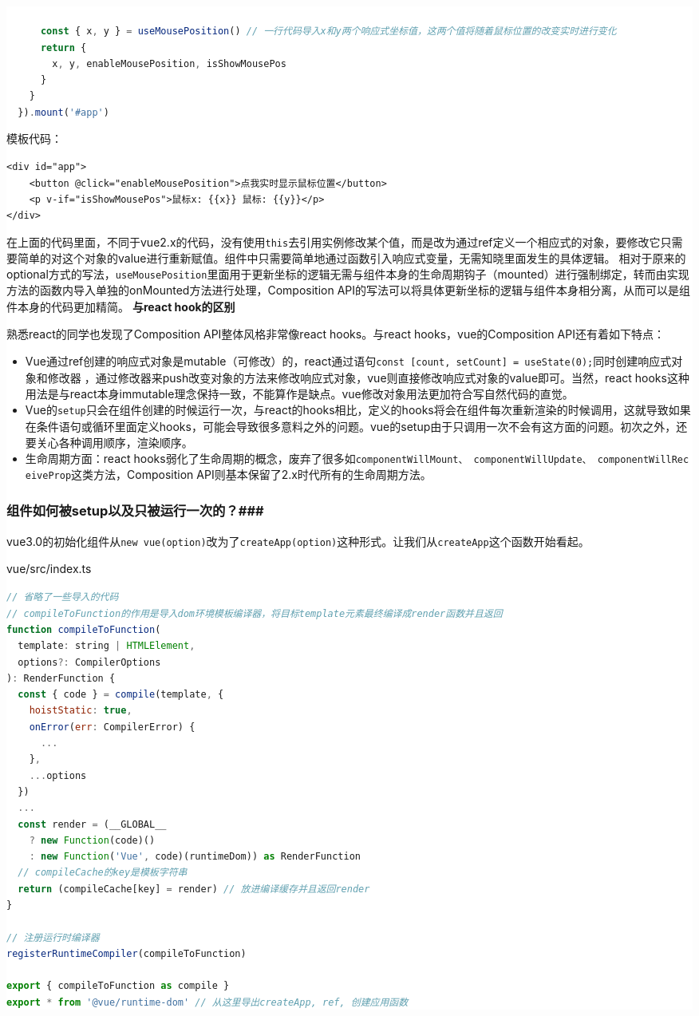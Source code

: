 ```javascript

      const { x, y } = useMousePosition() // 一行代码导入x和y两个响应式坐标值，这两个值将随着鼠标位置的改变实时进行变化
      return {
        x, y, enableMousePosition, isShowMousePos
      }
    }
  }).mount('#app')
```

模板代码：
```
<div id="app">
    <button @click="enableMousePosition">点我实时显示鼠标位置</button>
    <p v-if="isShowMousePos">鼠标x: {{x}} 鼠标: {{y}}</p>
</div>
```
在上面的代码里面，不同于vue2.x的代码，没有使用`this`去引用实例修改某个值，而是改为通过ref定义一个相应式的对象，要修改它只需要简单的对这个对象的value进行重新赋值。组件中只需要简单地通过函数引入响应式变量，无需知晓里面发生的具体逻辑。
相对于原来的optional方式的写法，`useMousePosition`里面用于更新坐标的逻辑无需与组件本身的生命周期钩子（mounted）进行强制绑定，转而由实现方法的函数内导入单独的onMounted方法进行处理，Composition API的写法可以将具体更新坐标的逻辑与组件本身相分离，从而可以是组件本身的代码更加精简。
**与react hook的区别**

熟悉react的同学也发现了Composition API整体风格非常像react hooks。与react hooks，vue的Composition API还有着如下特点：
* Vue通过ref创建的响应式对象是mutable（可修改）的，react通过语句`const [count, setCount] = useState(0);`同时创建响应式对象和修改器 ，通过修改器来push改变对象的方法来修改响应式对象，vue则直接修改响应式对象的value即可。当然，react hooks这种用法是与react本身immutable理念保持一致，不能算作是缺点。vue修改对象用法更加符合写自然代码的直觉。
* Vue的`setup`只会在组件创建的时候运行一次，与react的hooks相比，定义的hooks将会在组件每次重新渲染的时候调用，这就导致如果在条件语句或循环里面定义hooks，可能会导致很多意料之外的问题。vue的setup由于只调用一次不会有这方面的问题。初次之外，还要关心各种调用顺序，渲染顺序。
* 生命周期方面：react hooks弱化了生命周期的概念，废弃了很多如`componentWillMount、 componentWillUpdate、 componentWillReceiveProp`这类方法，Composition API则基本保留了2.x时代所有的生命周期方法。



### 组件如何被setup以及只被运行一次的？###

vue3.0的初始化组件从`new vue(option)`改为了`createApp(option)`这种形式。让我们从`createApp`这个函数开始看起。

vue/src/index.ts

```javascript
// 省略了一些导入的代码
// compileToFunction的作用是导入dom环境模板编译器，将目标template元素最终编译成render函数并且返回
function compileToFunction(
  template: string | HTMLElement,
  options?: CompilerOptions
): RenderFunction {
  const { code } = compile(template, {
    hoistStatic: true,
    onError(err: CompilerError) {
      ...
    },
    ...options
  })
  ...
  const render = (__GLOBAL__
    ? new Function(code)()
    : new Function('Vue', code)(runtimeDom)) as RenderFunction
  // compileCache的key是模板字符串
  return (compileCache[key] = render) // 放进编译缓存并且返回render
}

// 注册运行时编译器
registerRuntimeCompiler(compileToFunction)

export { compileToFunction as compile }
export * from '@vue/runtime-dom' // 从这里导出createApp, ref, 创建应用函数
```
